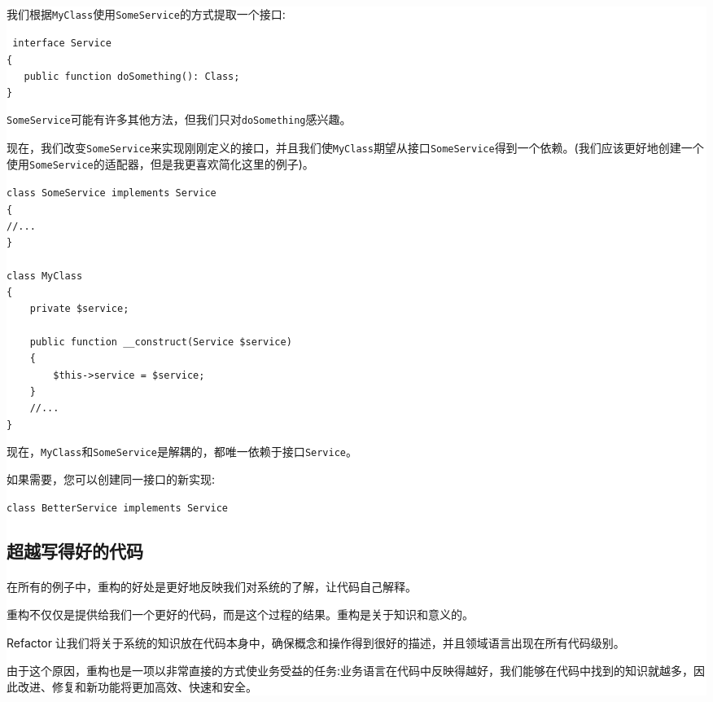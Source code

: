 我们根据`MyClass`使用`SomeService`的方式提取一个接口:

```
 interface Service
{
   public function doSomething(): Class;
} 
```

`SomeService`可能有许多其他方法，但我们只对`doSomething`感兴趣。

现在，我们改变`SomeService`来实现刚刚定义的接口，并且我们使`MyClass`期望从接口`SomeService`得到一个依赖。(我们应该更好地创建一个使用`SomeService`的适配器，但是我更喜欢简化这里的例子)。

```
class SomeService implements Service
{
//...
}

class MyClass
{
    private $service;

    public function __construct(Service $service)
    {
        $this->service = $service;
    }
    //...
} 
```

现在，`MyClass`和`SomeService`是解耦的，都唯一依赖于接口`Service`。

如果需要，您可以创建同一接口的新实现:

```
class BetterService implements Service 
```

## [](#beyond-well-written-code)超越写得好的代码

在所有的例子中，重构的好处是更好地反映我们对系统的了解，让代码自己解释。

重构不仅仅是提供给我们一个更好的代码，而是这个过程的结果。重构是关于知识和意义的。

Refactor 让我们将关于系统的知识放在代码本身中，确保概念和操作得到很好的描述，并且领域语言出现在所有代码级别。

由于这个原因，重构也是一项以非常直接的方式使业务受益的任务:业务语言在代码中反映得越好，我们能够在代码中找到的知识就越多，因此改进、修复和新功能将更加高效、快速和安全。